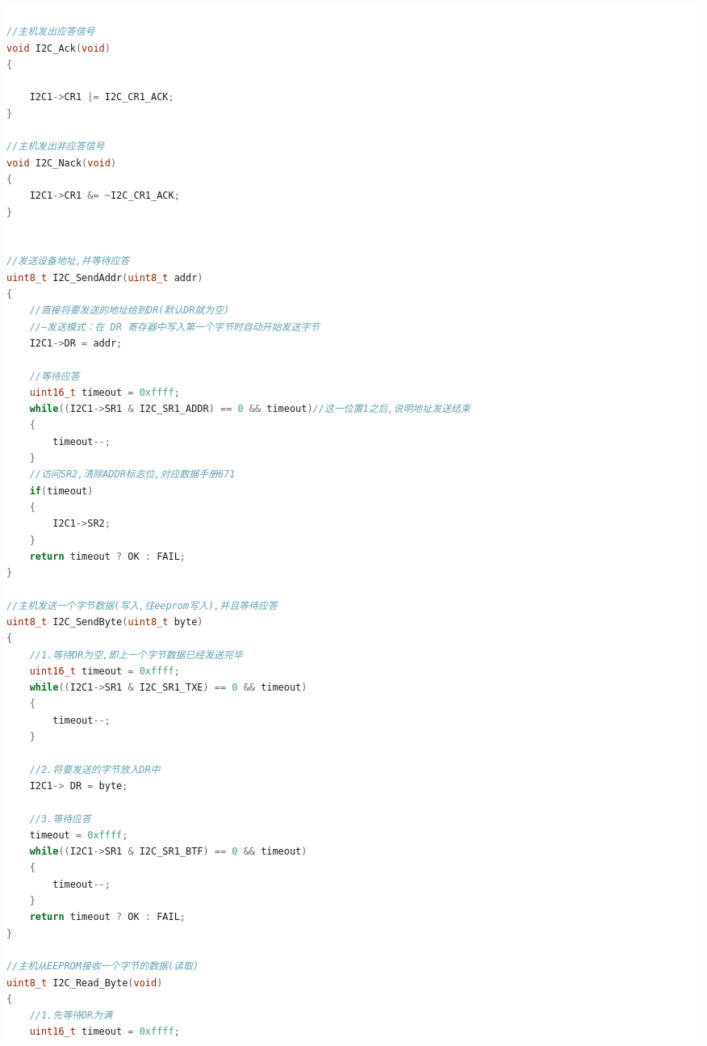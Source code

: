 ```c

//主机发出应答信号
void I2C_Ack(void)
{
   
    I2C1->CR1 |= I2C_CR1_ACK;
}

//主机发出非应答信号
void I2C_Nack(void)
{
    I2C1->CR1 &= ~I2C_CR1_ACK;
}
    

//发送设备地址,并等待应答
uint8_t I2C_SendAddr(uint8_t addr)
{
    //直接将要发送的地址给到DR(默认DR就为空)
    //—发送模式：在 DR 寄存器中写入第一个字节时自动开始发送字节
    I2C1->DR = addr;
    
    //等待应答
    uint16_t timeout = 0xffff;
    while((I2C1->SR1 & I2C_SR1_ADDR) == 0 && timeout)//这一位置1之后,说明地址发送结束
    {
        timeout--;
    }
    //访问SR2,清除ADDR标志位,对应数据手册671
    if(timeout)
    {
        I2C1->SR2;
    }        
    return timeout ? OK : FAIL;        
}

//主机发送一个字节数据(写入,往eeprom写入),并且等待应答
uint8_t I2C_SendByte(uint8_t byte)
{
    //1.等待DR为空,即上一个字节数据已经发送完毕
    uint16_t timeout = 0xffff;
    while((I2C1->SR1 & I2C_SR1_TXE) == 0 && timeout)
    {
        timeout--;
    }
    
    //2.将要发送的字节放入DR中
    I2C1-> DR = byte;
        
    //3.等待应答
    timeout = 0xffff;
    while((I2C1->SR1 & I2C_SR1_BTF) == 0 && timeout)
    {
        timeout--;
    }   
    return timeout ? OK : FAIL;   
}

//主机从EEPROM接收一个字节的数据(读取)
uint8_t I2C_Read_Byte(void)
{
    //1.先等待DR为满
    uint16_t timeout = 0xffff;
```